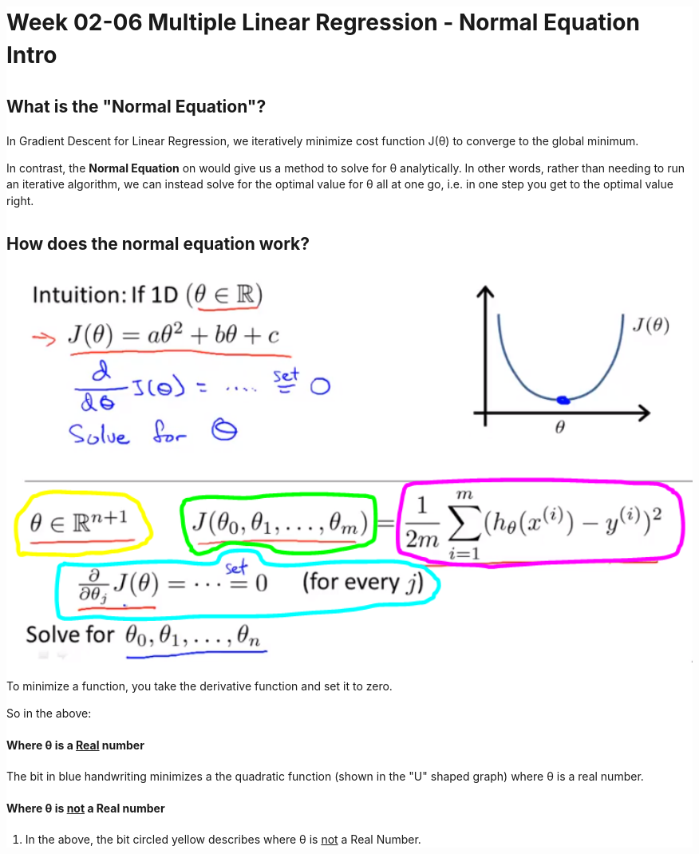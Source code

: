 # Week 02-06 Multiple Linear Regression - Normal Equation Intro

## What is the "Normal Equation"?

In Gradient Descent for Linear Regression, we iteratively minimize cost function J(θ) to converge to the global minimum.

In contrast, the <b>Normal Equation</b> on would give us a method to solve for θ analytically.  In other words, rather than needing to run an iterative algorithm, we can instead solve for the optimal value for θ all at one go, i.e. in one step you get to the optimal value right.

## How does the normal equation work?

<p align = "center">
<img src=Images\normalequation3.png width=100%>
</p>

To minimize a function, you take the derivative function and set it to zero.

So in the above:

#### Where θ is a <u>Real</u> number

The bit in blue handwriting minimizes a the quadratic function (shown in the "U" shaped graph) where θ is a real number.

#### Where θ is <u>not</u> a Real number

1. In the above, the bit circled yellow describes where θ is <u>not</u> a Real Number.
